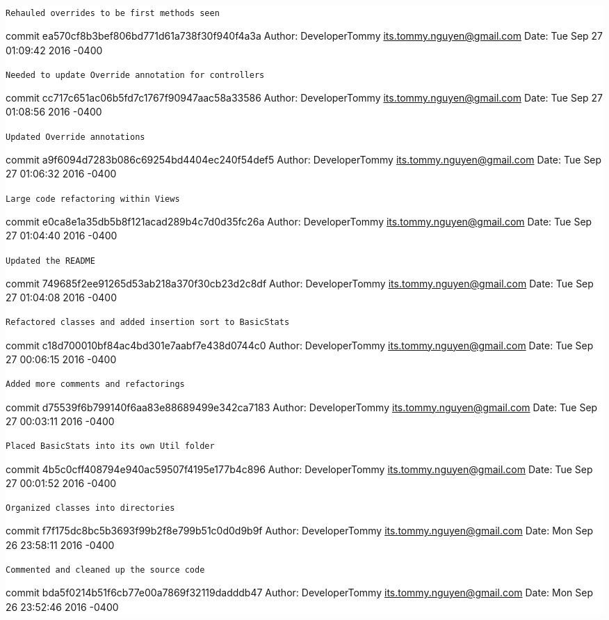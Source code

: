     Rehauled overrides to be first methods seen

commit ea570cf8b3bef806bd771d61a738f30f940f4a3a
Author: DeveloperTommy <its.tommy.nguyen@gmail.com>
Date:   Tue Sep 27 01:09:42 2016 -0400

    Needed to update Override annotation for controllers

commit cc717c651ac06b5fd7c1767f90947aac58a33586
Author: DeveloperTommy <its.tommy.nguyen@gmail.com>
Date:   Tue Sep 27 01:08:56 2016 -0400

    Updated Override annotations

commit a9f6094d7283b086c69254bd4404ec240f54def5
Author: DeveloperTommy <its.tommy.nguyen@gmail.com>
Date:   Tue Sep 27 01:06:32 2016 -0400

    Large code refactoring within Views

commit e0ca8e1a35db5b8f121acad289b4c7d0d35fc26a
Author: DeveloperTommy <its.tommy.nguyen@gmail.com>
Date:   Tue Sep 27 01:04:40 2016 -0400

    Updated the README

commit 749685f2ee91265d53ab218a370f30cb23d2c8df
Author: DeveloperTommy <its.tommy.nguyen@gmail.com>
Date:   Tue Sep 27 01:04:08 2016 -0400

    Refactored classes and added insertion sort to BasicStats

commit c18d700010bf84ac4bd301e7aabf7e438d0744c0
Author: DeveloperTommy <its.tommy.nguyen@gmail.com>
Date:   Tue Sep 27 00:06:15 2016 -0400

    Added more comments and refactorings

commit d75539f6b799140f6aa83e88689499e342ca7183
Author: DeveloperTommy <its.tommy.nguyen@gmail.com>
Date:   Tue Sep 27 00:03:11 2016 -0400

    Placed BasicStats into its own Util folder

commit 4b5c0cff408794e940ac59507f4195e177b4c896
Author: DeveloperTommy <its.tommy.nguyen@gmail.com>
Date:   Tue Sep 27 00:01:52 2016 -0400

    Organized classes into directories

commit f7f175dc8bc5b3693f99b2f8e799b51c0d0d9b9f
Author: DeveloperTommy <its.tommy.nguyen@gmail.com>
Date:   Mon Sep 26 23:58:11 2016 -0400

    Commented and cleaned up the source code

commit bda5f0214b51f6cb77e00a7869f32119dadddb47
Author: DeveloperTommy <its.tommy.nguyen@gmail.com>
Date:   Mon Sep 26 23:52:46 2016 -0400
